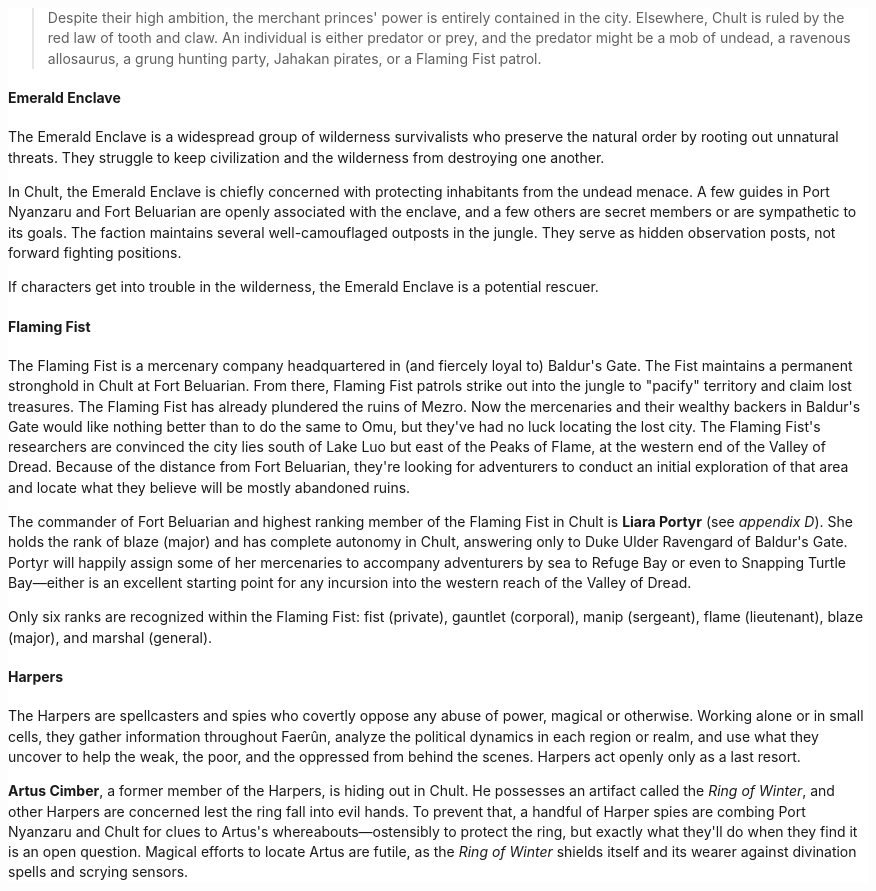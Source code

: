 > Despite their high ambition, the merchant princes' power is entirely contained in the city. Elsewhere, Chult is ruled by the red law of tooth and claw. An individual is either predator or prey, and the predator might be a mob of undead, a ravenous allosaurus, a grung hunting party, Jahakan pirates, or a Flaming Fist patrol.
>

#### Emerald Enclave

The Emerald Enclave is a widespread group of wilderness survivalists who preserve the natural order by rooting out unnatural threats. They struggle to keep civilization and the wilderness from destroying one another.

In Chult, the Emerald Enclave is chiefly concerned with protecting inhabitants from the undead menace. A few guides in Port Nyanzaru and Fort Beluarian are openly associated with the enclave, and a few others are secret members or are sympathetic to its goals. The faction maintains several well-camouflaged outposts in the jungle. They serve as hidden observation posts, not forward fighting positions.

If characters get into trouble in the wilderness, the Emerald Enclave is a potential rescuer.

#### Flaming Fist

The Flaming Fist is a mercenary company headquartered in (and fiercely loyal to) Baldur's Gate. The Fist maintains a permanent stronghold in Chult at Fort Beluarian. From there, Flaming Fist patrols strike out into the jungle to "pacify" territory and claim lost treasures. The Flaming Fist has already plundered the ruins of Mezro. Now the mercenaries and their wealthy backers in Baldur's Gate would like nothing better than to do the same to Omu, but they've had no luck locating the lost city. The Flaming Fist's researchers are convinced the city lies south of Lake Luo but east of the Peaks of Flame, at the western end of the Valley of Dread. Because of the distance from Fort Beluarian, they're looking for adventurers to conduct an initial exploration of that area and locate what they believe will be mostly abandoned ruins.

The commander of Fort Beluarian and highest ranking member of the Flaming Fist in Chult is **Liara Portyr** (see *appendix D*). She holds the rank of blaze (major) and has complete autonomy in Chult, answering only to Duke Ulder Ravengard of Baldur's Gate. Portyr will happily assign some of her mercenaries to accompany adventurers by sea to Refuge Bay or even to Snapping Turtle Bay—either is an excellent starting point for any incursion into the western reach of the Valley of Dread.

Only six ranks are recognized within the Flaming Fist: fist (private), gauntlet (corporal), manip (sergeant), flame (lieutenant), blaze (major), and marshal (general).

#### Harpers

The Harpers are spellcasters and spies who covertly oppose any abuse of power, magical or otherwise. Working alone or in small cells, they gather information throughout Faerûn, analyze the political dynamics in each region or realm, and use what they uncover to help the weak, the poor, and the oppressed from behind the scenes. Harpers act openly only as a last resort.

**Artus Cimber**, a former member of the Harpers, is hiding out in Chult. He possesses an artifact called the *Ring of Winter*, and other Harpers are concerned lest the ring fall into evil hands. To prevent that, a handful of Harper spies are combing Port Nyanzaru and Chult for clues to Artus's whereabouts—ostensibly to protect the ring, but exactly what they'll do when they find it is an open question. Magical efforts to locate Artus are futile, as the *Ring of Winter* shields itself and its wearer against divination spells and scrying sensors.
